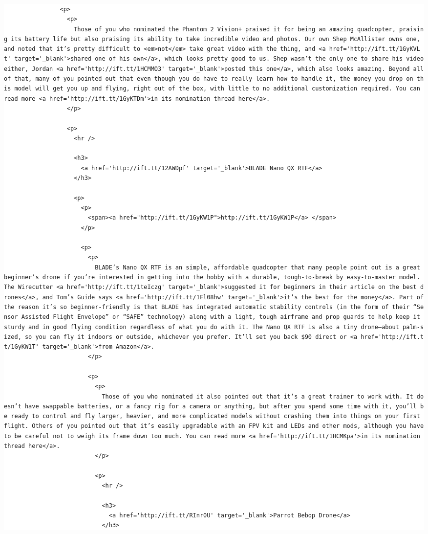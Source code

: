                     <p>
                      <p>
                        Those of you who nominated the Phantom 2 Vision+ praised it for being an amazing quadcopter, praising its battery life but also praising its ability to take incredible video and photos. Our own Shep McAllister owns one, and noted that it’s pretty difficult to <em>not</em> take great video with the thing, and <a href='http://ift.tt/1GyKVLt' target='_blank'>shared one of his own</a>, which looks pretty good to us. Shep wasn’t the only one to share his video either, Jordan <a href='http://ift.tt/1HCMMO3' target='_blank'>posted this one</a>, which also looks amazing. Beyond all of that, many of you pointed out that even though you do have to really learn how to handle it, the money you drop on this model will get you up and flying, right out of the box, with little to no additional customization required. You can read more <a href='http://ift.tt/1GyKTDm'>in its nomination thread here</a>.
                      </p>
                      
                      <p>
                        <hr />
                        
                        <h3>
                          <a href='http://ift.tt/12AWDpf' target='_blank'>BLADE Nano QX RTF</a>
                        </h3>
                        
                        <p>
                          <p>
                            <span><a href="http://ift.tt/1GyKW1P">http://ift.tt/1GyKW1P</a> </span>
                          </p>
                          
                          <p>
                            <p>
                              BLADE’s Nano QX RTF is an simple, affordable quadcopter that many people point out is a great beginner’s drone if you’re interested in getting into the hobby with a durable, tough-to-break by easy-to-master model. The Wirecutter <a href='http://ift.tt/1teIczg' target='_blank'>suggested it for beginners in their article on the best drones</a>, and Tom’s Guide says <a href='http://ift.tt/1Fl08hw' target='_blank'>it’s the best for the money</a>. Part of the reason it’s so beginner-friendly is that BLADE has integrated automatic stability controls (in the form of their “Sensor Assisted Flight Envelope” or “SAFE” technology) along with a light, tough airframe and prop guards to help keep it sturdy and in good flying condition regardless of what you do with it. The Nano QX RTF is also a tiny drone—about palm-sized, so you can fly it indoors or outside, whichever you prefer. It’ll set you back $90 direct or <a href='http://ift.tt/1GyKW1T' target='_blank'>from Amazon</a>.
                            </p>
                            
                            <p>
                              <p>
                                Those of you who nominated it also pointed out that it’s a great trainer to work with. It doesn’t have swappable batteries, or a fancy rig for a camera or anything, but after you spend some time with it, you’ll be ready to control and fly larger, heavier, and more complicated models without crashing them into things on your first flight. Others of you pointed out that it’s easily upgradable with an FPV kit and LEDs and other mods, although you have to be careful not to weigh its frame down too much. You can read more <a href='http://ift.tt/1HCMKpa'>in its nomination thread here</a>.
                              </p>
                              
                              <p>
                                <hr />
                                
                                <h3>
                                  <a href='http://ift.tt/RInr0U' target='_blank'>Parrot Bebop Drone</a>
                                </h3>
                                